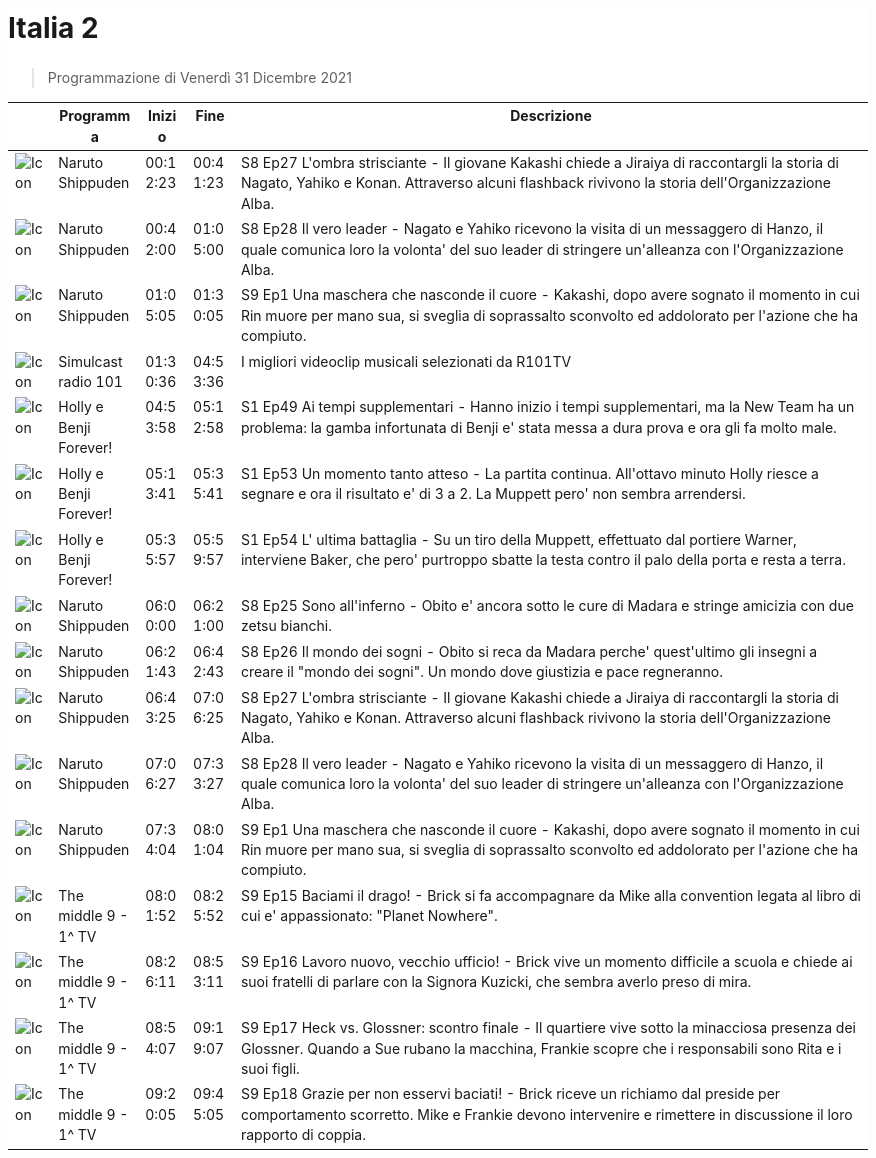 # Italia 2
> Programmazione di Venerdì 31 Dicembre 2021

||Programma|Inizio|Fine|Descrizione|
|---|---|---|---|---|
|![Icon](https://guidatv.sky.it/uuid/aa871e6c-74dd-482d-87df-2adcb00c83d9/cover?md5ChecksumParam=bb8eb78e51d36b74038d5fffe28501bf)|Naruto Shippuden|00:12:23|00:41:23|S8 Ep27 L&#039;ombra strisciante - Il giovane Kakashi chiede a Jiraiya di raccontargli la storia di Nagato, Yahiko e Konan. Attraverso alcuni flashback rivivono la storia dell&#039;Organizzazione Alba.
|![Icon](https://guidatv.sky.it/uuid/decce751-f0ed-4c4d-968e-241e7053fa68/cover?md5ChecksumParam=bb8eb78e51d36b74038d5fffe28501bf)|Naruto Shippuden|00:42:00|01:05:00|S8 Ep28 Il vero leader - Nagato e Yahiko ricevono la visita di un messaggero di Hanzo, il quale comunica loro la volonta&#039; del suo leader di stringere un&#039;alleanza con l&#039;Organizzazione Alba.
|![Icon](https://guidatv.sky.it/uuid/5706eee6-f137-4c74-ade1-b782f9937b2a/cover?md5ChecksumParam=b1ce852c2eb7c787f61155ebbcd76e2d)|Naruto Shippuden|01:05:05|01:30:05|S9 Ep1 Una maschera che nasconde il cuore - Kakashi, dopo avere sognato il momento in cui Rin muore per mano sua, si sveglia di soprassalto sconvolto ed addolorato per l&#039;azione che ha compiuto.
|![Icon](https://guidatv.sky.it/uuid/d61f54ee-5313-41ae-95f1-dc4863857b58/cover?md5ChecksumParam=fe87e858285bcc9879379f5efd6d6e28)|Simulcast radio 101|01:30:36|04:53:36|I migliori videoclip musicali selezionati da R101TV
|![Icon](https://guidatv.sky.it/uuid/355d0d8e-b4cf-42f0-acf3-523851619c4a/cover?md5ChecksumParam=8f73be191ed3683654ad08d58284cc42)|Holly e Benji Forever!|04:53:58|05:12:58|S1 Ep49 Ai tempi supplementari - Hanno inizio i tempi supplementari, ma la New Team ha un problema: la gamba infortunata di Benji e&#039; stata messa a dura prova e ora gli fa molto male.
|![Icon](https://guidatv.sky.it/uuid/2c8739d9-3024-4f13-9edf-e1abc57927c7/cover?md5ChecksumParam=8f73be191ed3683654ad08d58284cc42)|Holly e Benji Forever!|05:13:41|05:35:41|S1 Ep53 Un momento tanto atteso - La partita continua. All&#039;ottavo minuto Holly riesce a segnare e ora il risultato e&#039; di 3 a 2. La Muppett pero&#039; non sembra arrendersi.
|![Icon](https://guidatv.sky.it/uuid/d53f6c85-94e8-4ad8-9701-f51fcc43382f/cover?md5ChecksumParam=8f73be191ed3683654ad08d58284cc42)|Holly e Benji Forever!|05:35:57|05:59:57|S1 Ep54 L&#039; ultima battaglia - Su un tiro della Muppett, effettuato dal portiere Warner, interviene Baker, che pero&#039; purtroppo sbatte la testa contro il palo della porta e resta a terra.
|![Icon](https://guidatv.sky.it/uuid/e5a61bf7-b68e-44af-a2ac-3146823c0df2/cover?md5ChecksumParam=bb8eb78e51d36b74038d5fffe28501bf)|Naruto Shippuden|06:00:00|06:21:00|S8 Ep25 Sono all&#039;inferno - Obito e&#039; ancora sotto le cure di Madara e stringe amicizia con due zetsu bianchi.
|![Icon](https://guidatv.sky.it/uuid/8d1fbc41-e4b7-445f-a89f-c7c67ed86b90/cover?md5ChecksumParam=bb8eb78e51d36b74038d5fffe28501bf)|Naruto Shippuden|06:21:43|06:42:43|S8 Ep26 Il mondo dei sogni - Obito si reca da Madara perche&#039; quest&#039;ultimo gli insegni a creare il &quot;mondo dei sogni&quot;. Un mondo dove giustizia e pace regneranno.
|![Icon](https://guidatv.sky.it/uuid/aa871e6c-74dd-482d-87df-2adcb00c83d9/cover?md5ChecksumParam=bb8eb78e51d36b74038d5fffe28501bf)|Naruto Shippuden|06:43:25|07:06:25|S8 Ep27 L&#039;ombra strisciante - Il giovane Kakashi chiede a Jiraiya di raccontargli la storia di Nagato, Yahiko e Konan. Attraverso alcuni flashback rivivono la storia dell&#039;Organizzazione Alba.
|![Icon](https://guidatv.sky.it/uuid/decce751-f0ed-4c4d-968e-241e7053fa68/cover?md5ChecksumParam=bb8eb78e51d36b74038d5fffe28501bf)|Naruto Shippuden|07:06:27|07:33:27|S8 Ep28 Il vero leader - Nagato e Yahiko ricevono la visita di un messaggero di Hanzo, il quale comunica loro la volonta&#039; del suo leader di stringere un&#039;alleanza con l&#039;Organizzazione Alba.
|![Icon](https://guidatv.sky.it/uuid/5706eee6-f137-4c74-ade1-b782f9937b2a/cover?md5ChecksumParam=b1ce852c2eb7c787f61155ebbcd76e2d)|Naruto Shippuden|07:34:04|08:01:04|S9 Ep1 Una maschera che nasconde il cuore - Kakashi, dopo avere sognato il momento in cui Rin muore per mano sua, si sveglia di soprassalto sconvolto ed addolorato per l&#039;azione che ha compiuto.
|![Icon](https://guidatv.sky.it/uuid/4c8c7406-225e-46eb-ae4c-ed4c8eebda76/cover?md5ChecksumParam=443badb0256d0501177e51d17b865f5e)|The middle 9 - 1^ TV|08:01:52|08:25:52|S9 Ep15 Baciami il drago! - Brick si fa accompagnare da Mike alla convention legata al libro di cui e&#039; appassionato: &quot;Planet Nowhere&quot;.
|![Icon](https://guidatv.sky.it/uuid/cded6287-dc9f-4fb1-8bf3-e970fa2d4328/cover?md5ChecksumParam=443badb0256d0501177e51d17b865f5e)|The middle 9 - 1^ TV|08:26:11|08:53:11|S9 Ep16 Lavoro nuovo, vecchio ufficio! - Brick vive un momento difficile a scuola e chiede ai suoi fratelli di parlare con la Signora Kuzicki, che sembra averlo preso di mira.
|![Icon](https://guidatv.sky.it/uuid/51725b18-2539-424d-b4f3-299da9b9135f/cover?md5ChecksumParam=443badb0256d0501177e51d17b865f5e)|The middle 9 - 1^ TV|08:54:07|09:19:07|S9 Ep17 Heck vs. Glossner: scontro finale - Il quartiere vive sotto la minacciosa presenza dei Glossner. Quando a Sue rubano la macchina, Frankie scopre che i responsabili sono Rita e i suoi figli.
|![Icon](https://guidatv.sky.it/uuid/ae422d05-6d57-4b3b-838e-1c1ad1c0e0be/cover?md5ChecksumParam=443badb0256d0501177e51d17b865f5e)|The middle 9 - 1^ TV|09:20:05|09:45:05|S9 Ep18 Grazie per non esservi baciati! - Brick riceve un richiamo dal preside per comportamento scorretto. Mike e Frankie devono intervenire e rimettere in discussione il loro rapporto di coppia.